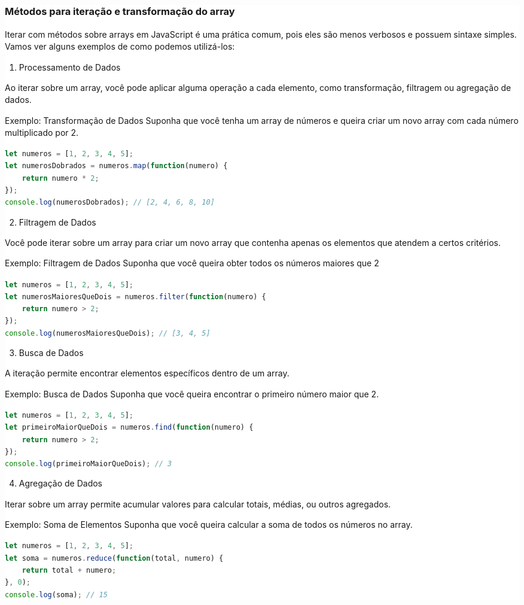 ### Métodos para iteração e transformação do array 

Iterar com métodos sobre arrays em JavaScript é uma prática comum, pois eles são menos verbosos e possuem sintaxe simples. Vamos ver alguns exemplos de como podemos utilizá-los: 

1. Processamento de Dados

Ao iterar sobre um array, você pode aplicar alguma operação a cada elemento, como transformação, filtragem ou agregação de dados.

Exemplo: Transformação de Dados
Suponha que você tenha um array de números e queira criar um novo array com cada número multiplicado por 2.

```js
let numeros = [1, 2, 3, 4, 5];
let numerosDobrados = numeros.map(function(numero) {
    return numero * 2;
});
console.log(numerosDobrados); // [2, 4, 6, 8, 10]
```

2. Filtragem de Dados

Você pode iterar sobre um array para criar um novo array que contenha apenas os elementos que atendem a certos critérios.

Exemplo: Filtragem de Dados
Suponha que você queira obter todos os números maiores que 2

```js
let numeros = [1, 2, 3, 4, 5];
let numerosMaioresQueDois = numeros.filter(function(numero) {
    return numero > 2;
});
console.log(numerosMaioresQueDois); // [3, 4, 5]
```

3. Busca de Dados

A iteração permite encontrar elementos específicos dentro de um array.

Exemplo: Busca de Dados
Suponha que você queira encontrar o primeiro número maior que 2.
```js
let numeros = [1, 2, 3, 4, 5];
let primeiroMaiorQueDois = numeros.find(function(numero) {
    return numero > 2;
});
console.log(primeiroMaiorQueDois); // 3
```

4. Agregação de Dados

Iterar sobre um array permite acumular valores para calcular totais, médias, ou outros agregados.

Exemplo: Soma de Elementos
Suponha que você queira calcular a soma de todos os números no array.
```js
let numeros = [1, 2, 3, 4, 5];
let soma = numeros.reduce(function(total, numero) {
    return total + numero;
}, 0);
console.log(soma); // 15
```
